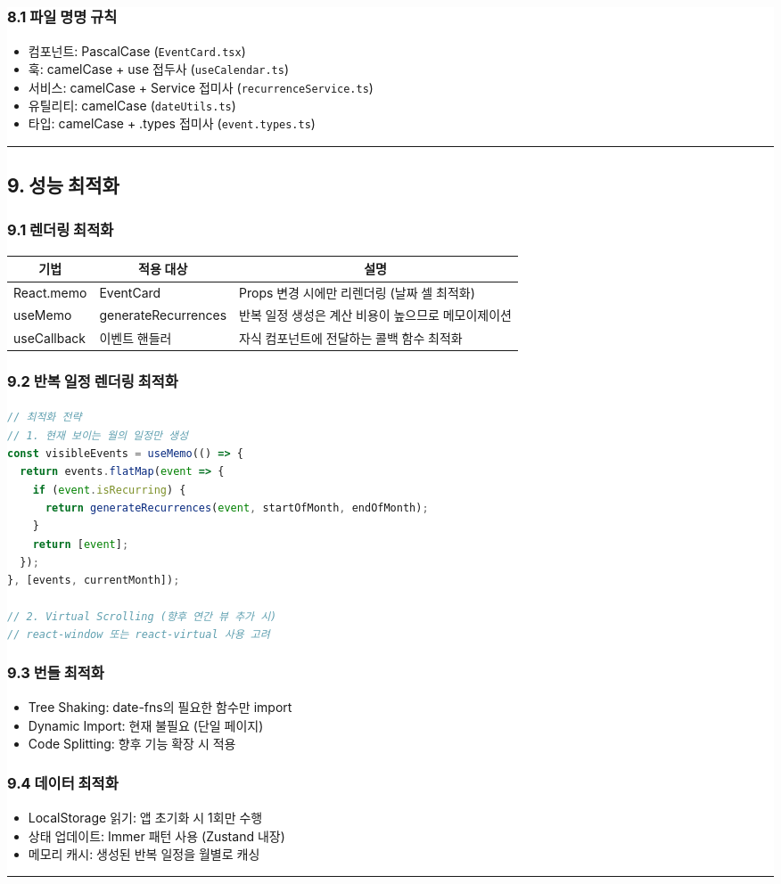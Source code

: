 ### 8.1 파일 명명 규칙
- 컴포넌트: PascalCase (`EventCard.tsx`)
- 훅: camelCase + use 접두사 (`useCalendar.ts`)
- 서비스: camelCase + Service 접미사 (`recurrenceService.ts`)
- 유틸리티: camelCase (`dateUtils.ts`)
- 타입: camelCase + .types 접미사 (`event.types.ts`)

---

## 9. 성능 최적화

### 9.1 렌더링 최적화

| 기법 | 적용 대상 | 설명 |
|-----|----------|------|
| React.memo | EventCard | Props 변경 시에만 리렌더링 (날짜 셀 최적화) |
| useMemo | generateRecurrences | 반복 일정 생성은 계산 비용이 높으므로 메모이제이션 |
| useCallback | 이벤트 핸들러 | 자식 컴포넌트에 전달하는 콜백 함수 최적화 |

### 9.2 반복 일정 렌더링 최적화

```typescript
// 최적화 전략
// 1. 현재 보이는 월의 일정만 생성
const visibleEvents = useMemo(() => {
  return events.flatMap(event => {
    if (event.isRecurring) {
      return generateRecurrences(event, startOfMonth, endOfMonth);
    }
    return [event];
  });
}, [events, currentMonth]);

// 2. Virtual Scrolling (향후 연간 뷰 추가 시)
// react-window 또는 react-virtual 사용 고려
```

### 9.3 번들 최적화
- Tree Shaking: date-fns의 필요한 함수만 import
- Dynamic Import: 현재 불필요 (단일 페이지)
- Code Splitting: 향후 기능 확장 시 적용

### 9.4 데이터 최적화
- LocalStorage 읽기: 앱 초기화 시 1회만 수행
- 상태 업데이트: Immer 패턴 사용 (Zustand 내장)
- 메모리 캐시: 생성된 반복 일정을 월별로 캐싱

---
